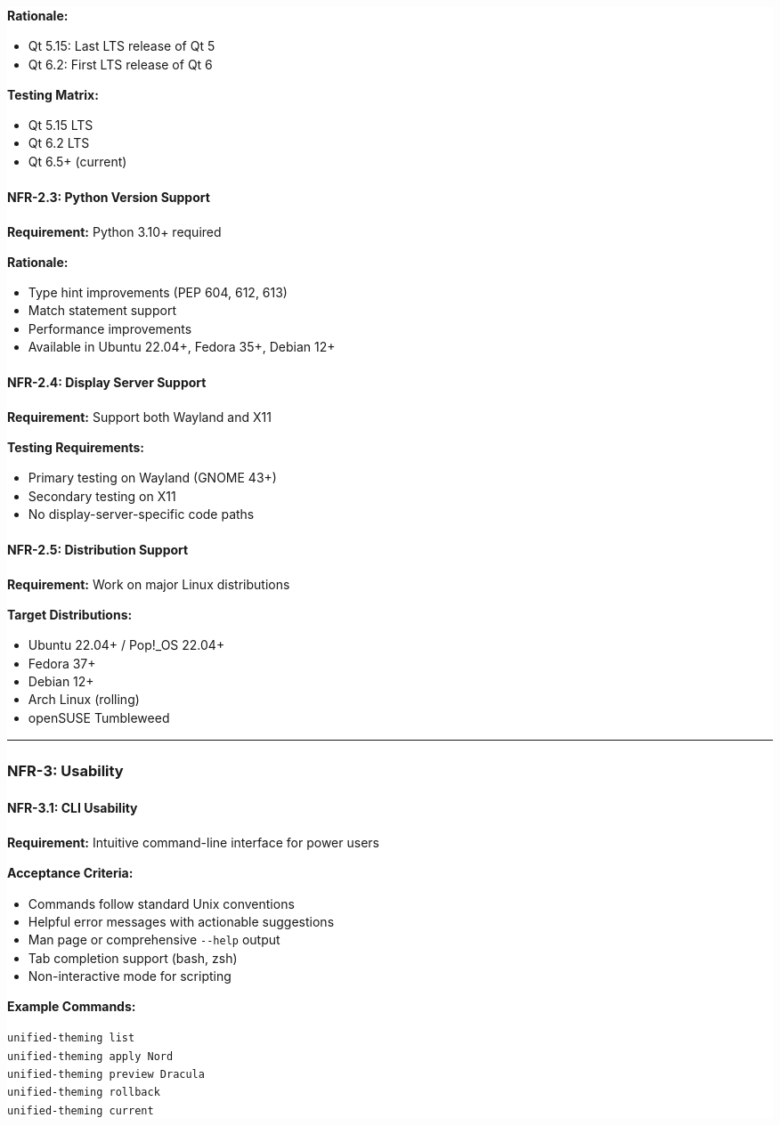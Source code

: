 **Rationale:**
- Qt 5.15: Last LTS release of Qt 5
- Qt 6.2: First LTS release of Qt 6

**Testing Matrix:**
- Qt 5.15 LTS
- Qt 6.2 LTS
- Qt 6.5+ (current)

#### NFR-2.3: Python Version Support
**Requirement:** Python 3.10+ required

**Rationale:**
- Type hint improvements (PEP 604, 612, 613)
- Match statement support
- Performance improvements
- Available in Ubuntu 22.04+, Fedora 35+, Debian 12+

#### NFR-2.4: Display Server Support
**Requirement:** Support both Wayland and X11

**Testing Requirements:**
- Primary testing on Wayland (GNOME 43+)
- Secondary testing on X11
- No display-server-specific code paths

#### NFR-2.5: Distribution Support
**Requirement:** Work on major Linux distributions

**Target Distributions:**
- Ubuntu 22.04+ / Pop!_OS 22.04+
- Fedora 37+
- Debian 12+
- Arch Linux (rolling)
- openSUSE Tumbleweed

---

### NFR-3: Usability

#### NFR-3.1: CLI Usability
**Requirement:** Intuitive command-line interface for power users

**Acceptance Criteria:**
- Commands follow standard Unix conventions
- Helpful error messages with actionable suggestions
- Man page or comprehensive `--help` output
- Tab completion support (bash, zsh)
- Non-interactive mode for scripting

**Example Commands:**
```bash
unified-theming list
unified-theming apply Nord
unified-theming preview Dracula
unified-theming rollback
unified-theming current
```
